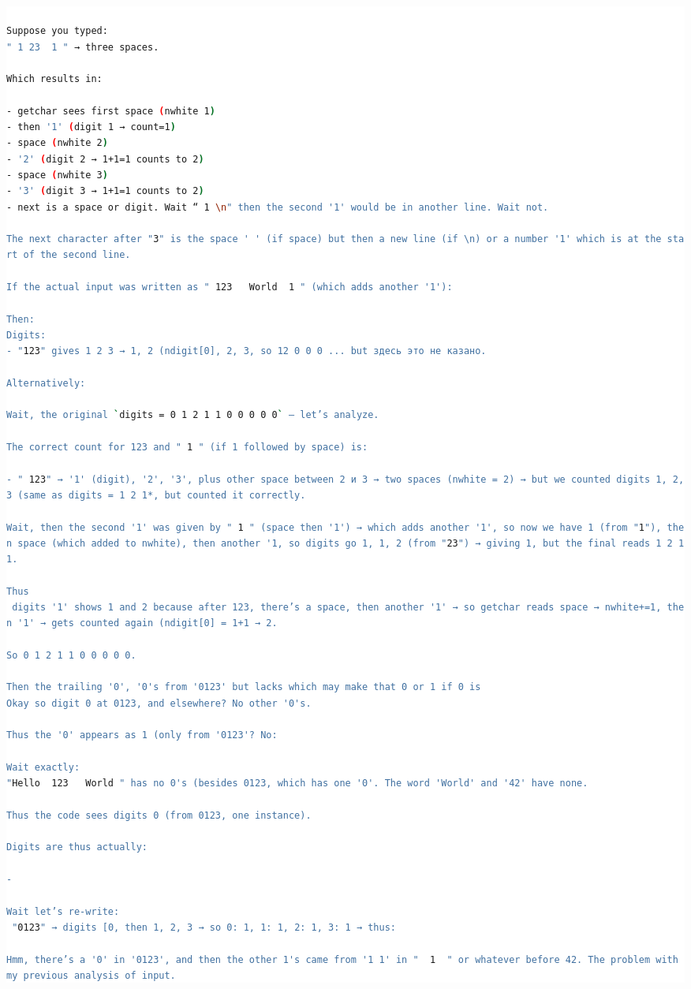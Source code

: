 ```bash

Suppose you typed:
" 1 23  1 " → three spaces.

Which results in:

- getchar sees first space (nwhite 1)
- then '1' (digit 1 → count=1)
- space (nwhite 2)
- '2' (digit 2 → 1+1=1 counts to 2)
- space (nwhite 3)
- '3' (digit 3 → 1+1=1 counts to 2)
- next is a space or digit. Wait “ 1 \n" then the second '1' would be in another line. Wait not. 

The next character after "3" is the space ' ' (if space) but then a new line (if \n) or a number '1' which is at the start of the second line. 

If the actual input was written as " 123   World  1 " (which adds another '1'):

Then: 
Digits:
- "123" gives 1 2 3 → 1, 2 (ndigit[0], 2, 3, so 12 0 0 0 ... but здесь это не казано.

Alternatively:

Wait, the original `digits = 0 1 2 1 1 0 0 0 0 0` — let’s analyze.

The correct count for 123 and " 1 " (if 1 followed by space) is:

- " 123" → '1' (digit), '2', '3', plus other space between 2 и 3 → two spaces (nwhite = 2) → but we counted digits 1, 2, 3 (same as digits = 1 2 1*, but counted it correctly.

Wait, then the second '1' was given by " 1 " (space then '1') → which adds another '1', so now we have 1 (from "1"), then space (which added to nwhite), then another '1, so digits go 1, 1, 2 (from "23") → giving 1, but the final reads 1 2 1 1.

Thus 
 digits '1' shows 1 and 2 because after 123, there’s a space, then another '1' → so getchar reads space → nwhite+=1, then '1' → gets counted again (ndigit[0] = 1+1 → 2.

So 0 1 2 1 1 0 0 0 0 0.

Then the trailing '0', '0's from '0123' but lacks which may make that 0 or 1 if 0 is 
Okay so digit 0 at 0123, and elsewhere? No other '0's.

Thus the '0' appears as 1 (only from '0123'? No:

Wait exactly:
"Hello  123   World " has no 0's (besides 0123, which has one '0'. The word 'World' and '42' have none.

Thus the code sees digits 0 (from 0123, one instance). 

Digits are thus actually: 

- 

Wait let’s re-write:
 "0123" → digits [0, then 1, 2, 3 → so 0: 1, 1: 1, 2: 1, 3: 1 → thus:

Hmm, there’s a '0' in '0123', and then the other 1's came from '1 1' in "  1  " or whatever before 42. The problem with my previous analysis of input. 

```